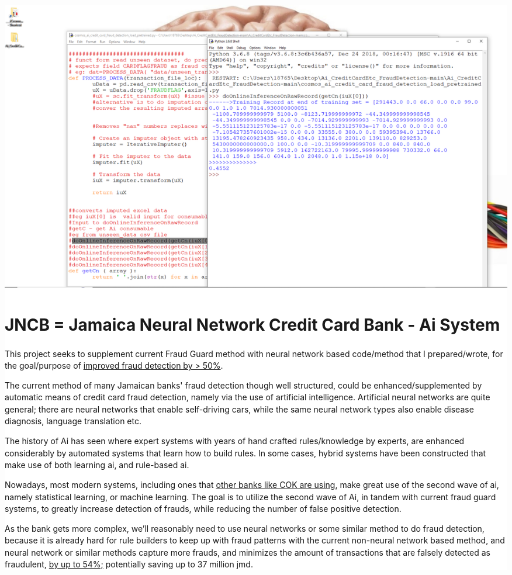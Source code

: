 ![alt text](https://github.com/iCosmosNeuroverse/Ai_CreditCardEtc_FraudDetection/blob/main/data/prediction%20on%20a%20single%20entry.png "Title Text")

# JNCB = Jamaica Neural Network Credit Card Bank - Ai System

This project seeks to supplement current Fraud Guard method with neural network based code/method that I prepared/wrote, for the goal/purpose of [improved fraud detection by > 50%](http://news.mit.edu/2018/machine-learning-financial-credit-card-fraud-0920).

The current method of many Jamaican banks' fraud detection though well structured, could be enhanced/supplemented by automatic means of credit card fraud detection, namely via the use of artificial intelligence. Artificial neural networks are quite general; there are neural networks that enable self-driving cars, while the same neural network types also enable disease diagnosis, language translation etc. 

The history of Ai has seen where expert systems with years of hand crafted rules/knowledge by experts, are enhanced considerably by automated systems that learn how to build rules. In some cases, hybrid systems have been constructed that make use of both learning ai, and rule-based ai.

Nowadays, most modern systems, including ones that [other banks like COK are using](https://www.fintechfutures.com/2018/10/smart-solution-gains-new-core-banking-tech-client-in-jamaica-cokcu/), make great use of the second wave of ai, namely statistical learning, or machine learning. The goal is to utilize the second wave of Ai, in tandem with current fraud guard systems, to greatly increase detection of frauds, while reducing the number of false positive detection.

As the bank gets more complex, we’ll reasonably need to use neural networks or some similar method to do fraud detection, because it is already hard for rule builders to keep up with fraud patterns with the current non-neural network based method, and neural network or similar methods capture more frauds, and minimizes the amount of transactions that are falsely detected as fraudulent, [by up to 54%;](http://news.mit.edu/2018/machine-learning-financial-credit-card-fraud-0920) potentially saving up to 37 million jmd.
